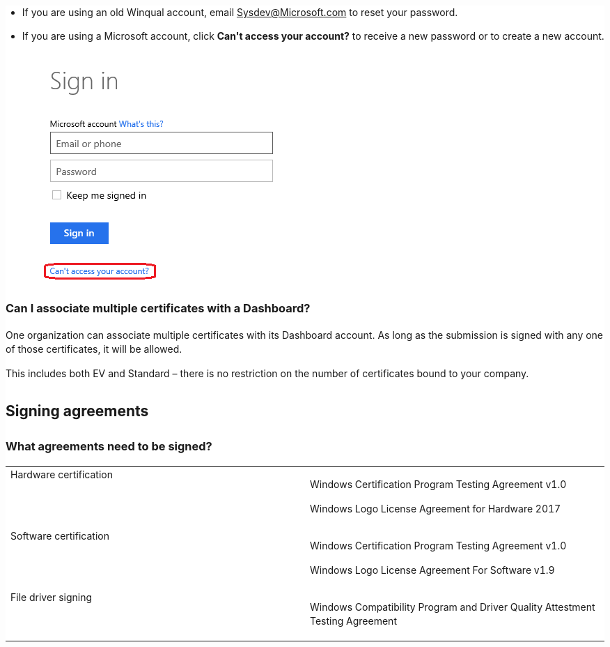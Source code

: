-   If you are using an old Winqual account, email [Sysdev@Microsoft.com](http://go.microsoft.com/fwlink/p/?LinkID=624170) to reset your password.
-   If you are using a Microsoft account, click **Can't access your account?** to receive a new password or to create a new account.

    ![reset microsoft account password](images/resetmsapasswordv2.png)

### <span id="Can_I_associate_multiple_certificates_with_a_Dashboard_"></span><span id="can_i_associate_multiple_certificates_with_a_dashboard_"></span><span id="CAN_I_ASSOCIATE_MULTIPLE_CERTIFICATES_WITH_A_DASHBOARD_"></span>Can I associate multiple certificates with a Dashboard?

One organization can associate multiple certificates with its Dashboard account. As long as the submission is signed with any one of those certificates, it will be allowed.

This includes both EV and Standard – there is no restriction on the number of certificates bound to your company.

## <span id="Signing_agreements"></span><span id="signing_agreements"></span><span id="SIGNING_AGREEMENTS"></span>Signing agreements


### <span id="What_agreements_need_to_be_signed_"></span><span id="what_agreements_need_to_be_signed_"></span><span id="WHAT_AGREEMENTS_NEED_TO_BE_SIGNED_"></span>What agreements need to be signed?

<table>
<colgroup>
<col width="50%" />
<col width="50%" />
</colgroup>
<tbody>
<tr class="odd">
<td>Hardware certification</td>
<td><p>Windows Certification Program Testing Agreement v1.0</p>
<p>Windows Logo License Agreement for Hardware 2017</p></td>
</tr>
<tr class="even">
<td>Software certification</td>
<td><p>Windows Certification Program Testing Agreement v1.0</p>
<p>Windows Logo License Agreement For Software v1.9</p></td>
</tr>
<tr class="odd">
<td>File driver signing</td>
<td><p>Windows Compatibility Program and Driver Quality Attestment Testing Agreement</p>